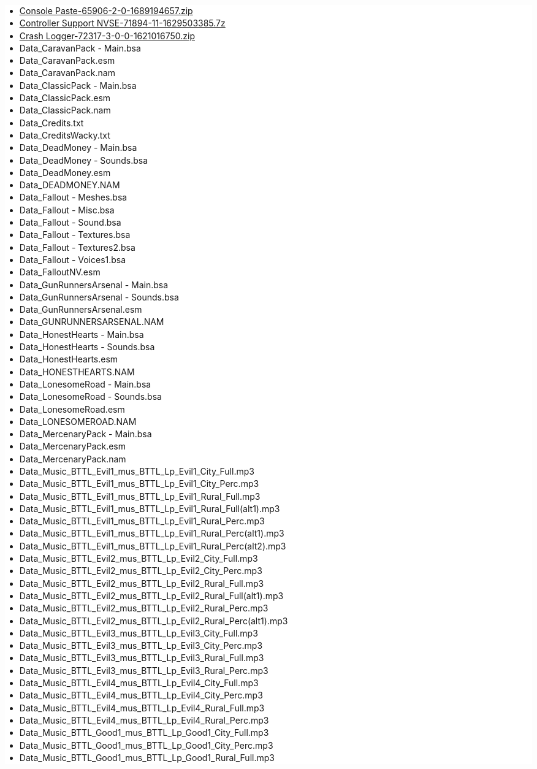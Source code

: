 *  [Console Paste-65906-2-0-1689194657.zip](https://www.nexusmods.com/newvegas/mods/65906/?tab=files&file_id=1000112940)
*  [Controller Support NVSE-71894-11-1629503385.7z](https://www.nexusmods.com/newvegas/mods/71894/?tab=files&file_id=1000080019)
*  [Crash Logger-72317-3-0-0-1621016750.zip](https://www.nexusmods.com/newvegas/mods/72317/?tab=files&file_id=1000076041)
*  Data_CaravanPack - Main.bsa
*  Data_CaravanPack.esm
*  Data_CaravanPack.nam
*  Data_ClassicPack - Main.bsa
*  Data_ClassicPack.esm
*  Data_ClassicPack.nam
*  Data_Credits.txt
*  Data_CreditsWacky.txt
*  Data_DeadMoney - Main.bsa
*  Data_DeadMoney - Sounds.bsa
*  Data_DeadMoney.esm
*  Data_DEADMONEY.NAM
*  Data_Fallout - Meshes.bsa
*  Data_Fallout - Misc.bsa
*  Data_Fallout - Sound.bsa
*  Data_Fallout - Textures.bsa
*  Data_Fallout - Textures2.bsa
*  Data_Fallout - Voices1.bsa
*  Data_FalloutNV.esm
*  Data_GunRunnersArsenal - Main.bsa
*  Data_GunRunnersArsenal - Sounds.bsa
*  Data_GunRunnersArsenal.esm
*  Data_GUNRUNNERSARSENAL.NAM
*  Data_HonestHearts - Main.bsa
*  Data_HonestHearts - Sounds.bsa
*  Data_HonestHearts.esm
*  Data_HONESTHEARTS.NAM
*  Data_LonesomeRoad - Main.bsa
*  Data_LonesomeRoad - Sounds.bsa
*  Data_LonesomeRoad.esm
*  Data_LONESOMEROAD.NAM
*  Data_MercenaryPack - Main.bsa
*  Data_MercenaryPack.esm
*  Data_MercenaryPack.nam
*  Data_Music_BTTL_Evil1_mus_BTTL_Lp_Evil1_City_Full.mp3
*  Data_Music_BTTL_Evil1_mus_BTTL_Lp_Evil1_City_Perc.mp3
*  Data_Music_BTTL_Evil1_mus_BTTL_Lp_Evil1_Rural_Full.mp3
*  Data_Music_BTTL_Evil1_mus_BTTL_Lp_Evil1_Rural_Full(alt1).mp3
*  Data_Music_BTTL_Evil1_mus_BTTL_Lp_Evil1_Rural_Perc.mp3
*  Data_Music_BTTL_Evil1_mus_BTTL_Lp_Evil1_Rural_Perc(alt1).mp3
*  Data_Music_BTTL_Evil1_mus_BTTL_Lp_Evil1_Rural_Perc(alt2).mp3
*  Data_Music_BTTL_Evil2_mus_BTTL_Lp_Evil2_City_Full.mp3
*  Data_Music_BTTL_Evil2_mus_BTTL_Lp_Evil2_City_Perc.mp3
*  Data_Music_BTTL_Evil2_mus_BTTL_Lp_Evil2_Rural_Full.mp3
*  Data_Music_BTTL_Evil2_mus_BTTL_Lp_Evil2_Rural_Full(alt1).mp3
*  Data_Music_BTTL_Evil2_mus_BTTL_Lp_Evil2_Rural_Perc.mp3
*  Data_Music_BTTL_Evil2_mus_BTTL_Lp_Evil2_Rural_Perc(alt1).mp3
*  Data_Music_BTTL_Evil3_mus_BTTL_Lp_Evil3_City_Full.mp3
*  Data_Music_BTTL_Evil3_mus_BTTL_Lp_Evil3_City_Perc.mp3
*  Data_Music_BTTL_Evil3_mus_BTTL_Lp_Evil3_Rural_Full.mp3
*  Data_Music_BTTL_Evil3_mus_BTTL_Lp_Evil3_Rural_Perc.mp3
*  Data_Music_BTTL_Evil4_mus_BTTL_Lp_Evil4_City_Full.mp3
*  Data_Music_BTTL_Evil4_mus_BTTL_Lp_Evil4_City_Perc.mp3
*  Data_Music_BTTL_Evil4_mus_BTTL_Lp_Evil4_Rural_Full.mp3
*  Data_Music_BTTL_Evil4_mus_BTTL_Lp_Evil4_Rural_Perc.mp3
*  Data_Music_BTTL_Good1_mus_BTTL_Lp_Good1_City_Full.mp3
*  Data_Music_BTTL_Good1_mus_BTTL_Lp_Good1_City_Perc.mp3
*  Data_Music_BTTL_Good1_mus_BTTL_Lp_Good1_Rural_Full.mp3